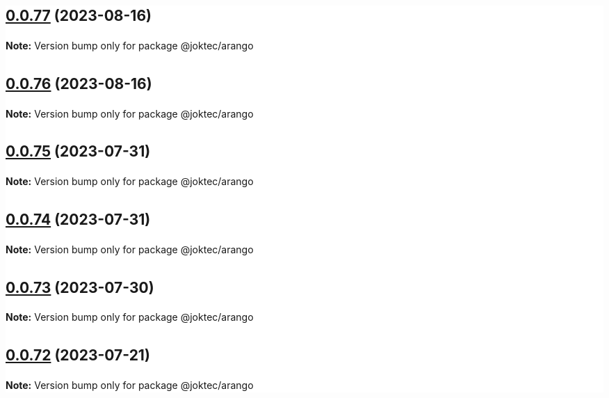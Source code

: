 



## [0.0.77](https://github.com/joktec/joktec-monorepo/compare/@joktec/arango@0.0.76...@joktec/arango@0.0.77) (2023-08-16)

**Note:** Version bump only for package @joktec/arango





## [0.0.76](https://github.com/joktec/joktec-monorepo/compare/@joktec/arango@0.0.75...@joktec/arango@0.0.76) (2023-08-16)

**Note:** Version bump only for package @joktec/arango





## [0.0.75](https://github.com/joktec/joktec-monorepo/compare/@joktec/arango@0.0.74...@joktec/arango@0.0.75) (2023-07-31)

**Note:** Version bump only for package @joktec/arango





## [0.0.74](https://github.com/joktec/joktec-monorepo/compare/@joktec/arango@0.0.73...@joktec/arango@0.0.74) (2023-07-31)

**Note:** Version bump only for package @joktec/arango





## [0.0.73](https://github.com/joktec/joktec-monorepo/compare/@joktec/arango@0.0.72...@joktec/arango@0.0.73) (2023-07-30)

**Note:** Version bump only for package @joktec/arango





## [0.0.72](https://github.com/joktec/joktec-monorepo/compare/@joktec/arango@0.0.71...@joktec/arango@0.0.72) (2023-07-21)

**Note:** Version bump only for package @joktec/arango


